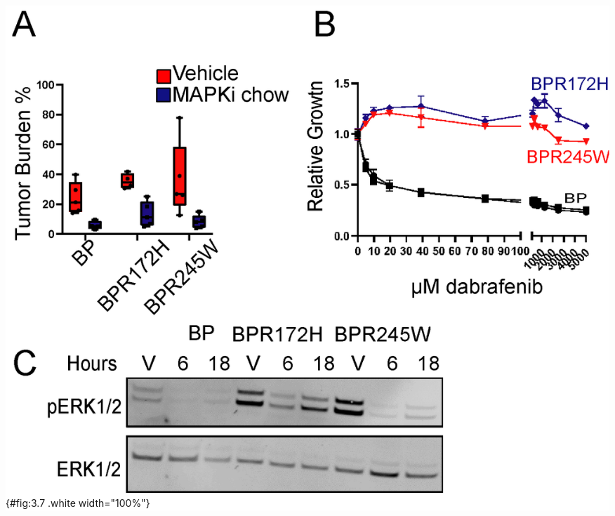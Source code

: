 ![**Figure 3.7. Mouse tumors and cell lines that expression P53-R172H and p53-R245W are refractory to MAPK blockade.** (A) Tumor burden analysis of GEMMs treated with MAPKi chow for four weeks. (B) _in vitro_ dose response to dabrafenib for 48 hours. (C) Western blots of time-course of cell lines treated with dabrafenib plus trametinib.](images/p536.png){#fig:3.7 .white width="100%"}

